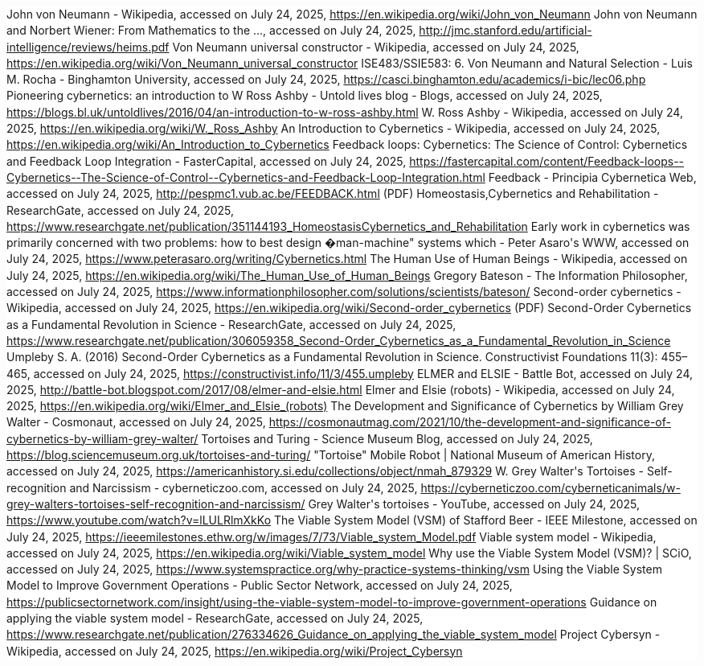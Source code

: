 John von Neumann - Wikipedia, accessed on July 24, 2025, <https://en.wikipedia.org/wiki/John_von_Neumann>
John von Neumann and Norbert Wiener: From Mathematics to the ..., accessed on July 24, 2025, <http://jmc.stanford.edu/artificial-intelligence/reviews/heims.pdf>
Von Neumann universal constructor - Wikipedia, accessed on July 24, 2025, <https://en.wikipedia.org/wiki/Von_Neumann_universal_constructor>
ISE483/SSIE583: 6. Von Neumann and Natural Selection - Luis M. Rocha - Binghamton University, accessed on July 24, 2025, <https://casci.binghamton.edu/academics/i-bic/lec06.php>
Pioneering cybernetics: an introduction to W Ross Ashby - Untold lives blog - Blogs, accessed on July 24, 2025, <https://blogs.bl.uk/untoldlives/2016/04/an-introduction-to-w-ross-ashby.html>
W. Ross Ashby - Wikipedia, accessed on July 24, 2025, <https://en.wikipedia.org/wiki/W._Ross_Ashby>
An Introduction to Cybernetics - Wikipedia, accessed on July 24, 2025, <https://en.wikipedia.org/wiki/An_Introduction_to_Cybernetics>
Feedback loops: Cybernetics: The Science of Control: Cybernetics and Feedback Loop Integration - FasterCapital, accessed on July 24, 2025, <https://fastercapital.com/content/Feedback-loops--Cybernetics--The-Science-of-Control--Cybernetics-and-Feedback-Loop-Integration.html>
Feedback - Principia Cybernetica Web, accessed on July 24, 2025, <http://pespmc1.vub.ac.be/FEEDBACK.html>
(PDF) Homeostasis,Cybernetics and Rehabilitation - ResearchGate, accessed on July 24, 2025, <https://www.researchgate.net/publication/351144193_HomeostasisCybernetics_and_Rehabilitation>
Early work in cybernetics was primarily concerned with two problems: how to best design �man-machine" systems which - Peter Asaro's WWW, accessed on July 24, 2025, <https://www.peterasaro.org/writing/Cybernetics.html>
The Human Use of Human Beings - Wikipedia, accessed on July 24, 2025, <https://en.wikipedia.org/wiki/The_Human_Use_of_Human_Beings>
Gregory Bateson - The Information Philosopher, accessed on July 24, 2025, <https://www.informationphilosopher.com/solutions/scientists/bateson/>
Second-order cybernetics - Wikipedia, accessed on July 24, 2025, <https://en.wikipedia.org/wiki/Second-order_cybernetics>
(PDF) Second-Order Cybernetics as a Fundamental Revolution in Science - ResearchGate, accessed on July 24, 2025, <https://www.researchgate.net/publication/306059358_Second-Order_Cybernetics_as_a_Fundamental_Revolution_in_Science>
Umpleby S. A. (2016) Second-Order Cybernetics as a Fundamental Revolution in Science. Constructivist Foundations 11(3): 455–465, accessed on July 24, 2025, <https://constructivist.info/11/3/455.umpleby>
ELMER and ELSIE - Battle Bot, accessed on July 24, 2025, <http://battle-bot.blogspot.com/2017/08/elmer-and-elsie.html>
Elmer and Elsie (robots) - Wikipedia, accessed on July 24, 2025, <https://en.wikipedia.org/wiki/Elmer_and_Elsie_(robots)>
The Development and Significance of Cybernetics by William Grey Walter - Cosmonaut, accessed on July 24, 2025, <https://cosmonautmag.com/2021/10/the-development-and-significance-of-cybernetics-by-william-grey-walter/>
Tortoises and Turing - Science Museum Blog, accessed on July 24, 2025, <https://blog.sciencemuseum.org.uk/tortoises-and-turing/>
"Tortoise" Mobile Robot | National Museum of American History, accessed on July 24, 2025, <https://americanhistory.si.edu/collections/object/nmah_879329>
W. Grey Walter's Tortoises - Self-recognition and Narcissism - cyberneticzoo.com, accessed on July 24, 2025, <https://cyberneticzoo.com/cyberneticanimals/w-grey-walters-tortoises-self-recognition-and-narcissism/>
Grey Walter's tortoises - YouTube, accessed on July 24, 2025, <https://www.youtube.com/watch?v=lLULRlmXkKo>
The Viable System Model (VSM) of Stafford Beer - IEEE Milestone, accessed on July 24, 2025, <https://ieeemilestones.ethw.org/w/images/7/73/Viable_system_Model.pdf>
Viable system model - Wikipedia, accessed on July 24, 2025, <https://en.wikipedia.org/wiki/Viable_system_model>
Why use the Viable System Model (VSM)? | SCiO, accessed on July 24, 2025, <https://www.systemspractice.org/why-practice-systems-thinking/vsm>
Using the Viable System Model to Improve Government Operations - Public Sector Network, accessed on July 24, 2025, <https://publicsectornetwork.com/insight/using-the-viable-system-model-to-improve-government-operations>
Guidance on applying the viable system model - ResearchGate, accessed on July 24, 2025, <https://www.researchgate.net/publication/276334626_Guidance_on_applying_the_viable_system_model>
Project Cybersyn - Wikipedia, accessed on July 24, 2025, <https://en.wikipedia.org/wiki/Project_Cybersyn>
